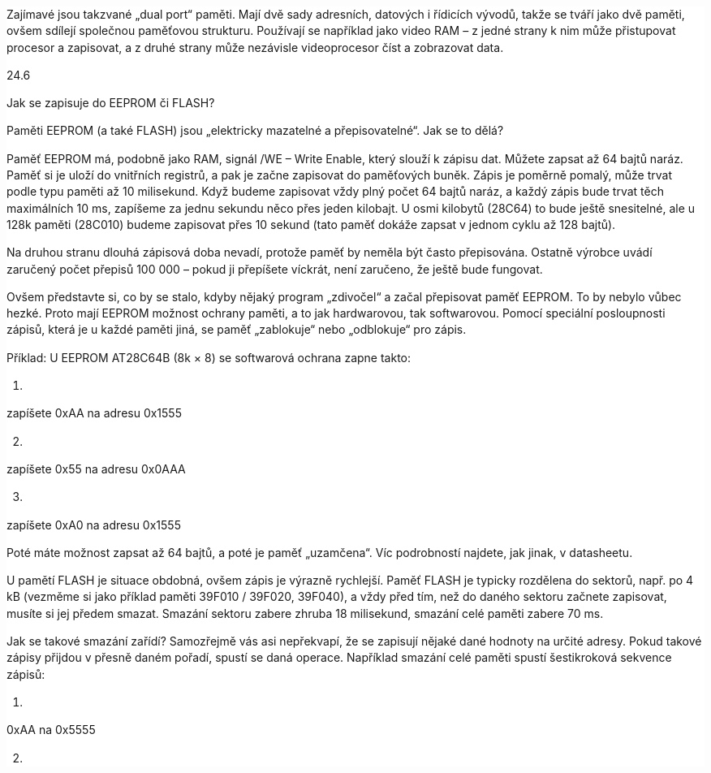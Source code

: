 Zajímavé jsou takzvané „dual port“ paměti. Mají dvě sady adresních, datových i řídicích vývodů, takže se tváří jako dvě paměti, ovšem sdílejí společnou paměťovou strukturu. Používají se například jako video RAM – z jedné strany k nim může přistupovat procesor a zapisovat, a z druhé strany může nezávisle videoprocesor číst a zobrazovat data.

24.6

Jak se zapisuje do EEPROM či FLASH?

Paměti EEPROM (a také FLASH) jsou „elektricky mazatelné a přepisovatelné“. Jak se to dělá?

Paměť EEPROM má, podobně jako RAM, signál /WE – Write Enable, který slouží k zápisu dat. Můžete zapsat až 64 bajtů naráz. Paměť si je uloží do vnitřních registrů, a pak je začne zapisovat do paměťových buněk. Zápis je poměrně pomalý, může trvat podle typu paměti až 10 milisekund. Když budeme zapisovat vždy plný počet 64 bajtů naráz, a každý zápis bude trvat těch maximálních 10 ms, zapíšeme za jednu sekundu něco přes jeden kilobajt. U osmi kilobytů (28C64) to bude ještě snesitelné, ale u 128k paměti (28C010) budeme zapisovat přes 10 sekund (tato paměť dokáže zapsat v jednom cyklu až 128 bajtů).

Na druhou stranu dlouhá zápisová doba nevadí, protože paměť by neměla být často přepisována. Ostatně výrobce uvádí zaručený počet přepisů 100 000 – pokud ji přepíšete víckrát, není zaručeno, že ještě bude fungovat.

Ovšem představte si, co by se stalo, kdyby nějaký program „zdivočel“ a začal přepisovat paměť EEPROM. To by nebylo vůbec hezké. Proto mají EEPROM možnost ochrany paměti, a to jak hardwarovou, tak softwarovou. Pomocí speciální posloupnosti zápisů, která je u každé paměti jiná, se paměť „zablokuje“ nebo „odblokuje“ pro zápis.

Příklad: U EEPROM AT28C64B (8k × 8) se softwarová ochrana zapne takto:

1.

zapíšete 0xAA na adresu 0x1555

2.

zapíšete 0x55 na adresu 0x0AAA

3.

zapíšete 0xA0 na adresu 0x1555

Poté máte možnost zapsat až 64 bajtů, a poté je paměť „uzamčena“. Víc podrobností najdete, jak jinak, v datasheetu.

U pamětí FLASH je situace obdobná, ovšem zápis je výrazně rychlejší. Paměť FLASH je typicky rozdělena do sektorů, např. po 4 kB (vezměme si jako příklad paměti 39F010 / 39F020, 39F040), a vždy před tím, než do daného sektoru začnete zapisovat, musíte si jej předem smazat. Smazání sektoru zabere zhruba 18 milisekund, smazání celé paměti zabere 70 ms.

Jak se takové smazání zařídí? Samozřejmě vás asi nepřekvapí, že se zapisují nějaké dané hodnoty na určité adresy. Pokud takové zápisy přijdou v přesně daném pořadí, spustí se daná operace. Například smazání celé paměti spustí šestikroková sekvence zápisů:

1.

0xAA na 0x5555

2.
